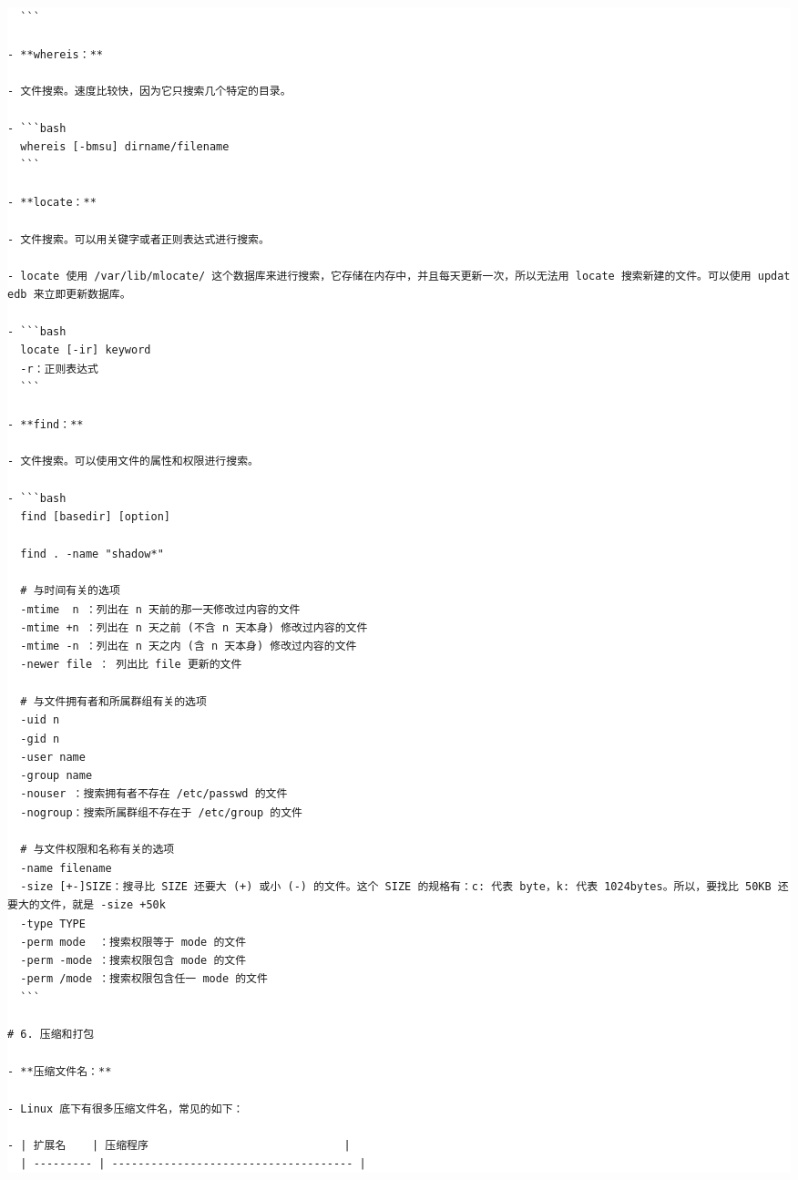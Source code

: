   ```
    ```

- **whereis：**

  - 文件搜索。速度比较快，因为它只搜索几个特定的目录。

  - ```bash
    whereis [-bmsu] dirname/filename
    ```

- **locate：**

  - 文件搜索。可以用关键字或者正则表达式进行搜索。

  - locate 使用 /var/lib/mlocate/ 这个数据库来进行搜索，它存储在内存中，并且每天更新一次，所以无法用 locate 搜索新建的文件。可以使用 updatedb 来立即更新数据库。

  - ```bash
    locate [-ir] keyword
    -r：正则表达式
    ```

- **find：**

  - 文件搜索。可以使用文件的属性和权限进行搜索。

  - ```bash
    find [basedir] [option]
    
    find . -name "shadow*"
    
    # 与时间有关的选项
    -mtime  n ：列出在 n 天前的那一天修改过内容的文件
    -mtime +n ：列出在 n 天之前 (不含 n 天本身) 修改过内容的文件
    -mtime -n ：列出在 n 天之内 (含 n 天本身) 修改过内容的文件
    -newer file ： 列出比 file 更新的文件
    
    # 与文件拥有者和所属群组有关的选项
    -uid n
    -gid n
    -user name
    -group name
    -nouser ：搜索拥有者不存在 /etc/passwd 的文件
    -nogroup：搜索所属群组不存在于 /etc/group 的文件
    
    # 与文件权限和名称有关的选项
    -name filename
    -size [+-]SIZE：搜寻比 SIZE 还要大 (+) 或小 (-) 的文件。这个 SIZE 的规格有：c: 代表 byte，k: 代表 1024bytes。所以，要找比 50KB 还要大的文件，就是 -size +50k
    -type TYPE
    -perm mode  ：搜索权限等于 mode 的文件
    -perm -mode ：搜索权限包含 mode 的文件
    -perm /mode ：搜索权限包含任一 mode 的文件
    ```

# 6. 压缩和打包

- **压缩文件名：**

  - Linux 底下有很多压缩文件名，常见的如下：

  - | 扩展名    | 压缩程序                              |
    | --------- | ------------------------------------- |
  ```